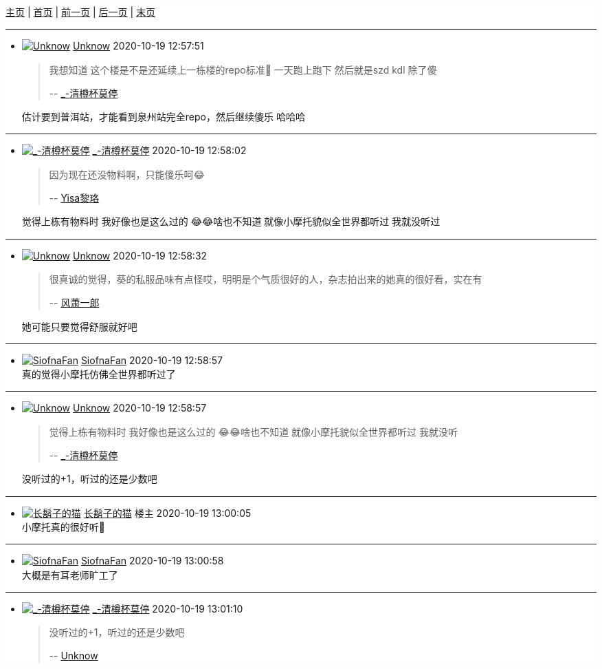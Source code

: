 
[主页](./main.md "main.md") | [首页](./comments1-100.md "comments1-100.md") | [前一页](./comments501-600.md "comments501-600.md") | [后一页](./comments701-800.md "comments701-800.md") | [末页](./comments10601-10700.md "comments10601-10700.md")  

---
* [![Unknow](https://img9.doubanio.com/icon/u219306324-4.jpg)](https://www.douban.com/people/219306324/)    [Unknow](https://www.douban.com/people/219306324/)    2020-10-19 12:57:51  
  >我想知道 这个楼是不是还延续上一栋楼的repo标准🤔 一天跑上跑下 然后就是szd kdl     除了傻  
  >
  >-- [_-清樽杯莫停](https://www.douban.com/people/161592149/)  
  
  估计要到普洱站，才能看到泉州站完全repo，然后继续傻乐 哈哈哈  
---
* [![_-清樽杯莫停](https://img2.doubanio.com/icon/u161592149-2.jpg)](https://www.douban.com/people/161592149/)    [_-清樽杯莫停](https://www.douban.com/people/161592149/)    2020-10-19 12:58:02  
  >因为现在还没物料啊，只能傻乐呵😂  
  >
  >-- [Yisa黎珞](https://www.douban.com/people/217273308/)  
  
  觉得上栋有物料时 我好像也是这么过的 😂😂啥也不知道 就像小摩托貌似全世界都听过 我就没听过  
---
* [![Unknow](https://img9.doubanio.com/icon/u219306324-4.jpg)](https://www.douban.com/people/219306324/)    [Unknow](https://www.douban.com/people/219306324/)    2020-10-19 12:58:32  
  >很真诚的觉得，葵的私服品味有点怪哎，明明是个气质很好的人，杂志拍出来的她真的很好看，实在有  
  >
  >-- [风萧一郎](https://www.douban.com/people/224770362/)  
  
  她可能只要觉得舒服就好吧  
---
* [![SiofnaFan](https://img2.doubanio.com/icon/u180076918-2.jpg)](https://www.douban.com/people/180076918/)    [SiofnaFan](https://www.douban.com/people/180076918/)    2020-10-19 12:58:57  
  真的觉得小摩托仿佛全世界都听过了  
---
* [![Unknow](https://img9.doubanio.com/icon/u219306324-4.jpg)](https://www.douban.com/people/219306324/)    [Unknow](https://www.douban.com/people/219306324/)    2020-10-19 12:58:57  
  >觉得上栋有物料时 我好像也是这么过的 😂😂啥也不知道 就像小摩托貌似全世界都听过 我就没听  
  >
  >-- [_-清樽杯莫停](https://www.douban.com/people/161592149/)  
  
  没听过的+1，听过的还是少数吧  
---
* [![长鬍子的猫](https://img3.doubanio.com/icon/u123437301-1.jpg)](https://www.douban.com/people/123437301/)    [长鬍子的猫](https://www.douban.com/people/123437301/)    楼主    2020-10-19 13:00:05  
  小摩托真的很好听🤧  
---
* [![SiofnaFan](https://img2.doubanio.com/icon/u180076918-2.jpg)](https://www.douban.com/people/180076918/)    [SiofnaFan](https://www.douban.com/people/180076918/)    2020-10-19 13:00:58  
  大概是有耳老师旷工了  
---
* [![_-清樽杯莫停](https://img2.doubanio.com/icon/u161592149-2.jpg)](https://www.douban.com/people/161592149/)    [_-清樽杯莫停](https://www.douban.com/people/161592149/)    2020-10-19 13:01:10  
  >没听过的+1，听过的还是少数吧  
  >
  >-- [Unknow](https://www.douban.com/people/219306324/)  
  